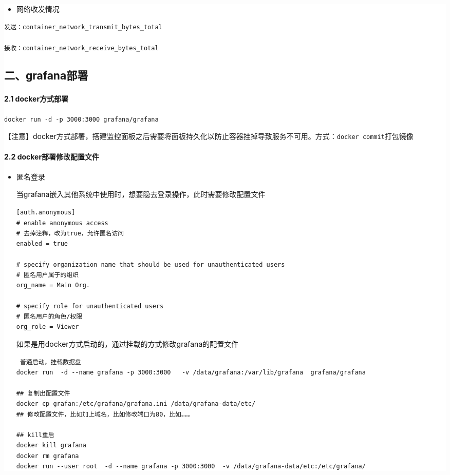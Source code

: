 -  网络收发情况

```
发送：container_network_transmit_bytes_total

接收：container_network_receive_bytes_total
```





## 二、grafana部署

#### 2.1 docker方式部署

```
docker run -d -p 3000:3000 grafana/grafana
```

【注意】docker方式部署，搭建监控面板之后需要将面板持久化以防止容器挂掉导致服务不可用。方式：`docker commit`打包镜像

#### 2.2 docker部署修改配置文件

- 匿名登录

  当grafana嵌入其他系统中使用时，想要隐去登录操作，此时需要修改配置文件

  ```
  [auth.anonymous]
  # enable anonymous access
  # 去掉注释，改为true，允许匿名访问
  enabled = true
  
  # specify organization name that should be used for unauthenticated users
  # 匿名用户属于的组织
  org_name = Main Org.
  
  # specify role for unauthenticated users
  # 匿名用户的角色/权限
  org_role = Viewer
  ```

  如果是用docker方式启动的，通过挂载的方式修改grafana的配置文件

  ```
   普通启动，挂载数据盘
  docker run  -d --name grafana -p 3000:3000   -v /data/grafana:/var/lib/grafana  grafana/grafana
  
  ## 复制出配置文件
  docker cp grafan:/etc/grafana/grafana.ini /data/grafana-data/etc/
  ## 修改配置文件，比如加上域名，比如修改端口为80，比如。。。
  
  ## kill重启
  docker kill grafana
  docker rm grafana
  docker run --user root  -d --name grafana -p 3000:3000  -v /data/grafana-data/etc:/etc/grafana/ 
  ```
